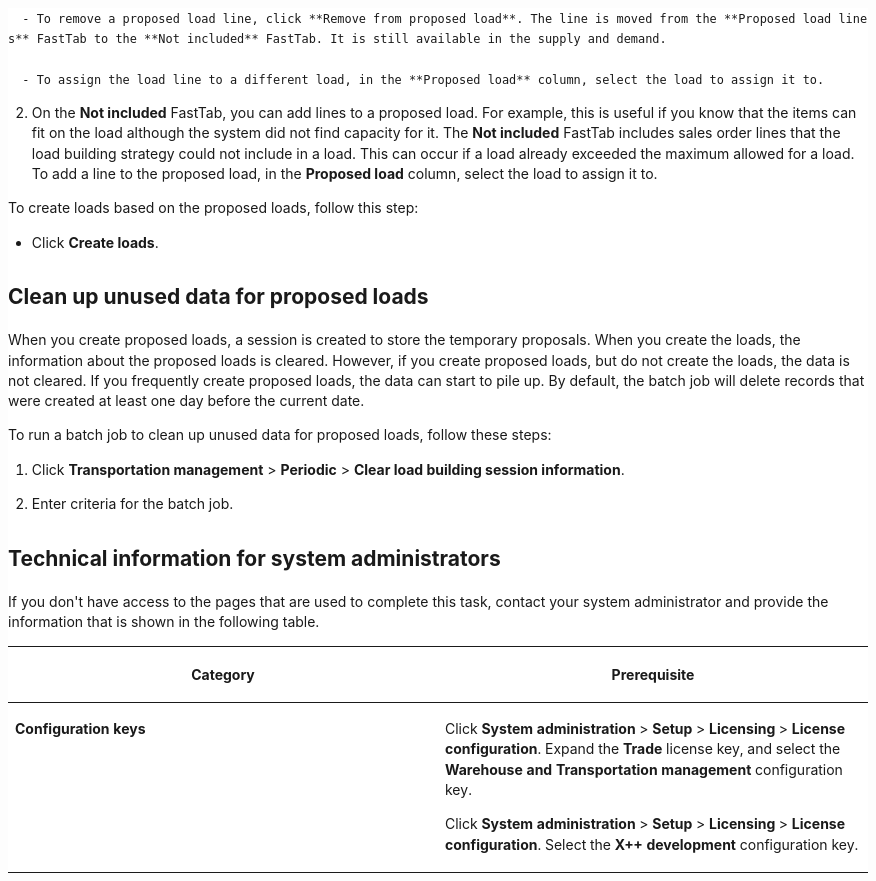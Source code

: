       - To remove a proposed load line, click **Remove from proposed load**. The line is moved from the **Proposed load lines** FastTab to the **Not included** FastTab. It is still available in the supply and demand.
    
      - To assign the load line to a different load, in the **Proposed load** column, select the load to assign it to.

2.  On the **Not included** FastTab, you can add lines to a proposed load. For example, this is useful if you know that the items can fit on the load although the system did not find capacity for it. The **Not included** FastTab includes sales order lines that the load building strategy could not include in a load. This can occur if a load already exceeded the maximum allowed for a load. To add a line to the proposed load, in the **Proposed load** column, select the load to assign it to.

To create loads based on the proposed loads, follow this step:

  - Click **Create loads**.

## Clean up unused data for proposed loads

When you create proposed loads, a session is created to store the temporary proposals. When you create the loads, the information about the proposed loads is cleared. However, if you create proposed loads, but do not create the loads, the data is not cleared. If you frequently create proposed loads, the data can start to pile up. By default, the batch job will delete records that were created at least one day before the current date.

To run a batch job to clean up unused data for proposed loads, follow these steps:

1.  Click **Transportation management** \> **Periodic** \> **Clear load building session information**.

2.  Enter criteria for the batch job.

## Technical information for system administrators

If you don't have access to the pages that are used to complete this task, contact your system administrator and provide the information that is shown in the following table.

<table>
<colgroup>
<col style="width: 50%" />
<col style="width: 50%" />
</colgroup>
<thead>
<tr class="header">
<th><p>Category</p></th>
<th><p>Prerequisite</p></th>
</tr>
</thead>
<tbody>
<tr class="odd">
<td><p><strong>Configuration keys</strong></p></td>
<td><p>Click <strong>System administration</strong> &gt; <strong>Setup</strong> &gt; <strong>Licensing</strong> &gt; <strong>License configuration</strong>. Expand the <strong>Trade</strong> license key, and select the <strong>Warehouse and Transportation management</strong> configuration key.</p>
<p>Click <strong>System administration</strong> &gt; <strong>Setup</strong> &gt; <strong>Licensing</strong> &gt; <strong>License configuration</strong>. Select the <strong>X++ development</strong> configuration key.</p></td>
</tr>
</tbody>
</table>

  


